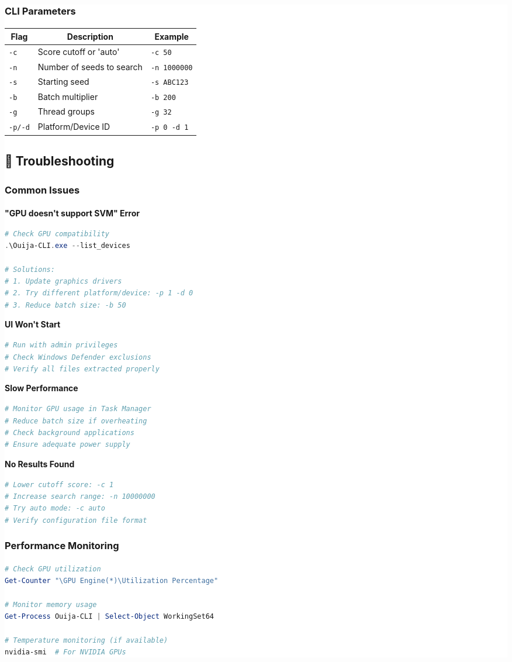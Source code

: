 ### CLI Parameters
| Flag | Description | Example |
|------|-------------|---------|
| `-c` | Score cutoff or 'auto' | `-c 50` |
| `-n` | Number of seeds to search | `-n 1000000` |
| `-s` | Starting seed | `-s ABC123` |
| `-b` | Batch multiplier | `-b 200` |
| `-g` | Thread groups | `-g 32` |
| `-p/-d` | Platform/Device ID | `-p 0 -d 1` |

## 🐛 Troubleshooting

### Common Issues

**"GPU doesn't support SVM" Error**
```powershell
# Check GPU compatibility
.\Ouija-CLI.exe --list_devices

# Solutions:
# 1. Update graphics drivers
# 2. Try different platform/device: -p 1 -d 0
# 3. Reduce batch size: -b 50
```

**UI Won't Start**
```powershell
# Run with admin privileges
# Check Windows Defender exclusions
# Verify all files extracted properly
```

**Slow Performance**
```powershell
# Monitor GPU usage in Task Manager
# Reduce batch size if overheating
# Check background applications
# Ensure adequate power supply
```

**No Results Found**
```powershell
# Lower cutoff score: -c 1
# Increase search range: -n 10000000  
# Try auto mode: -c auto
# Verify configuration file format
```

### Performance Monitoring
```powershell
# Check GPU utilization
Get-Counter "\GPU Engine(*)\Utilization Percentage"

# Monitor memory usage  
Get-Process Ouija-CLI | Select-Object WorkingSet64

# Temperature monitoring (if available)
nvidia-smi  # For NVIDIA GPUs
```
